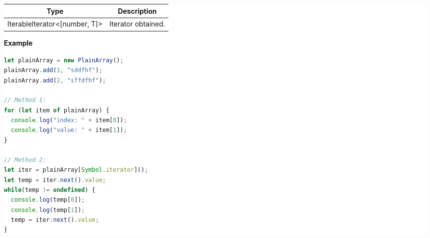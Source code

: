| Type| Description|
| -------- | -------- |
| IterableIterator&lt;[number, T]&gt; | Iterator obtained.|

**Example**

```ts
let plainArray = new PlainArray();
plainArray.add(1, "sddfhf");
plainArray.add(2, "sffdfhf");

// Method 1:
for (let item of plainArray) { 
  console.log("index: " + item[0]);
  console.log("value: " + item[1]);
}

// Method 2:
let iter = plainArray[Symbol.iterator]();
let temp = iter.next().value;
while(temp != undefined) {
  console.log(temp[0]);
  console.log(temp[1]);
  temp = iter.next().value;
}
```
